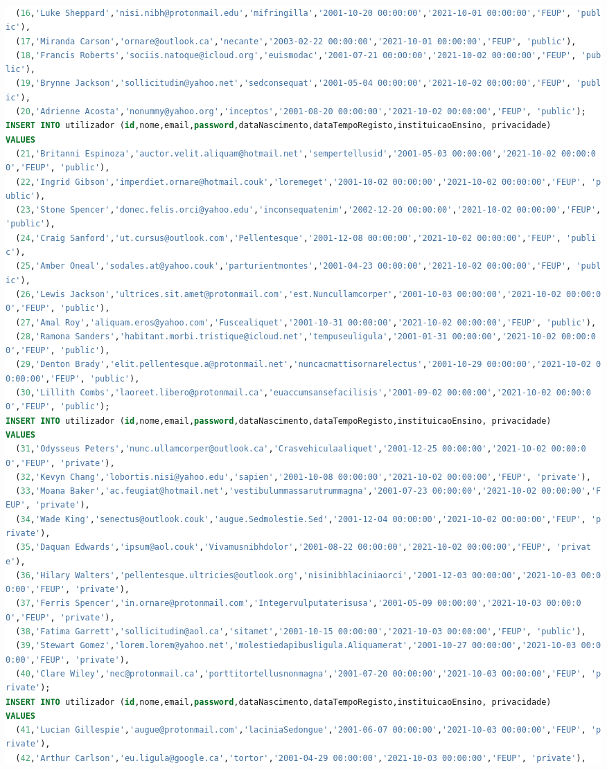 ```sql
  (16,'Luke Sheppard','nisi.nibh@protonmail.edu','mifringilla','2001-10-20 00:00:00','2021-10-01 00:00:00','FEUP', 'public'),
  (17,'Miranda Carson','ornare@outlook.ca','necante','2003-02-22 00:00:00','2021-10-01 00:00:00','FEUP', 'public'),
  (18,'Francis Roberts','sociis.natoque@icloud.org','euismodac','2001-07-21 00:00:00','2021-10-02 00:00:00','FEUP', 'public'),
  (19,'Brynne Jackson','sollicitudin@yahoo.net','sedconsequat','2001-05-04 00:00:00','2021-10-02 00:00:00','FEUP', 'public'),
  (20,'Adrienne Acosta','nonummy@yahoo.org','inceptos','2001-08-20 00:00:00','2021-10-02 00:00:00','FEUP', 'public');
INSERT INTO utilizador (id,nome,email,password,dataNascimento,dataTempoRegisto,instituicaoEnsino, privacidade)
VALUES
  (21,'Britanni Espinoza','auctor.velit.aliquam@hotmail.net','sempertellusid','2001-05-03 00:00:00','2021-10-02 00:00:00','FEUP', 'public'),
  (22,'Ingrid Gibson','imperdiet.ornare@hotmail.couk','loremeget','2001-10-02 00:00:00','2021-10-02 00:00:00','FEUP', 'public'),
  (23,'Stone Spencer','donec.felis.orci@yahoo.edu','inconsequatenim','2002-12-20 00:00:00','2021-10-02 00:00:00','FEUP', 'public'),
  (24,'Craig Sanford','ut.cursus@outlook.com','Pellentesque','2001-12-08 00:00:00','2021-10-02 00:00:00','FEUP', 'public'),
  (25,'Amber Oneal','sodales.at@yahoo.couk','parturientmontes','2001-04-23 00:00:00','2021-10-02 00:00:00','FEUP', 'public'),
  (26,'Lewis Jackson','ultrices.sit.amet@protonmail.com','est.Nuncullamcorper','2001-10-03 00:00:00','2021-10-02 00:00:00','FEUP', 'public'),
  (27,'Amal Roy','aliquam.eros@yahoo.com','Fuscealiquet','2001-10-31 00:00:00','2021-10-02 00:00:00','FEUP', 'public'),
  (28,'Ramona Sanders','habitant.morbi.tristique@icloud.net','tempuseuligula','2001-01-31 00:00:00','2021-10-02 00:00:00','FEUP', 'public'),
  (29,'Denton Brady','elit.pellentesque.a@protonmail.net','nuncacmattisornarelectus','2001-10-29 00:00:00','2021-10-02 00:00:00','FEUP', 'public'),
  (30,'Lillith Combs','laoreet.libero@protonmail.ca','euaccumsansefacilisis','2001-09-02 00:00:00','2021-10-02 00:00:00','FEUP', 'public');
INSERT INTO utilizador (id,nome,email,password,dataNascimento,dataTempoRegisto,instituicaoEnsino, privacidade)
VALUES
  (31,'Odysseus Peters','nunc.ullamcorper@outlook.ca','Crasvehiculaaliquet','2001-12-25 00:00:00','2021-10-02 00:00:00','FEUP', 'private'),
  (32,'Kevyn Chang','lobortis.nisi@yahoo.edu','sapien','2001-10-08 00:00:00','2021-10-02 00:00:00','FEUP', 'private'),
  (33,'Moana Baker','ac.feugiat@hotmail.net','vestibulummassarutrummagna','2001-07-23 00:00:00','2021-10-02 00:00:00','FEUP', 'private'),
  (34,'Wade King','senectus@outlook.couk','augue.Sedmolestie.Sed','2001-12-04 00:00:00','2021-10-02 00:00:00','FEUP', 'private'),
  (35,'Daquan Edwards','ipsum@aol.couk','Vivamusnibhdolor','2001-08-22 00:00:00','2021-10-02 00:00:00','FEUP', 'private'),
  (36,'Hilary Walters','pellentesque.ultricies@outlook.org','nisinibhlaciniaorci','2001-12-03 00:00:00','2021-10-03 00:00:00','FEUP', 'private'),
  (37,'Ferris Spencer','in.ornare@protonmail.com','Integervulputaterisusa','2001-05-09 00:00:00','2021-10-03 00:00:00','FEUP', 'private'),
  (38,'Fatima Garrett','sollicitudin@aol.ca','sitamet','2001-10-15 00:00:00','2021-10-03 00:00:00','FEUP', 'public'),
  (39,'Stewart Gomez','lorem.lorem@yahoo.net','molestiedapibusligula.Aliquamerat','2001-10-27 00:00:00','2021-10-03 00:00:00','FEUP', 'private'),
  (40,'Clare Wiley','nec@protonmail.ca','porttitortellusnonmagna','2001-07-20 00:00:00','2021-10-03 00:00:00','FEUP', 'private');
INSERT INTO utilizador (id,nome,email,password,dataNascimento,dataTempoRegisto,instituicaoEnsino, privacidade)
VALUES
  (41,'Lucian Gillespie','augue@protonmail.com','laciniaSedongue','2001-06-07 00:00:00','2021-10-03 00:00:00','FEUP', 'private'),
  (42,'Arthur Carlson','eu.ligula@google.ca','tortor','2001-04-29 00:00:00','2021-10-03 00:00:00','FEUP', 'private'),
```